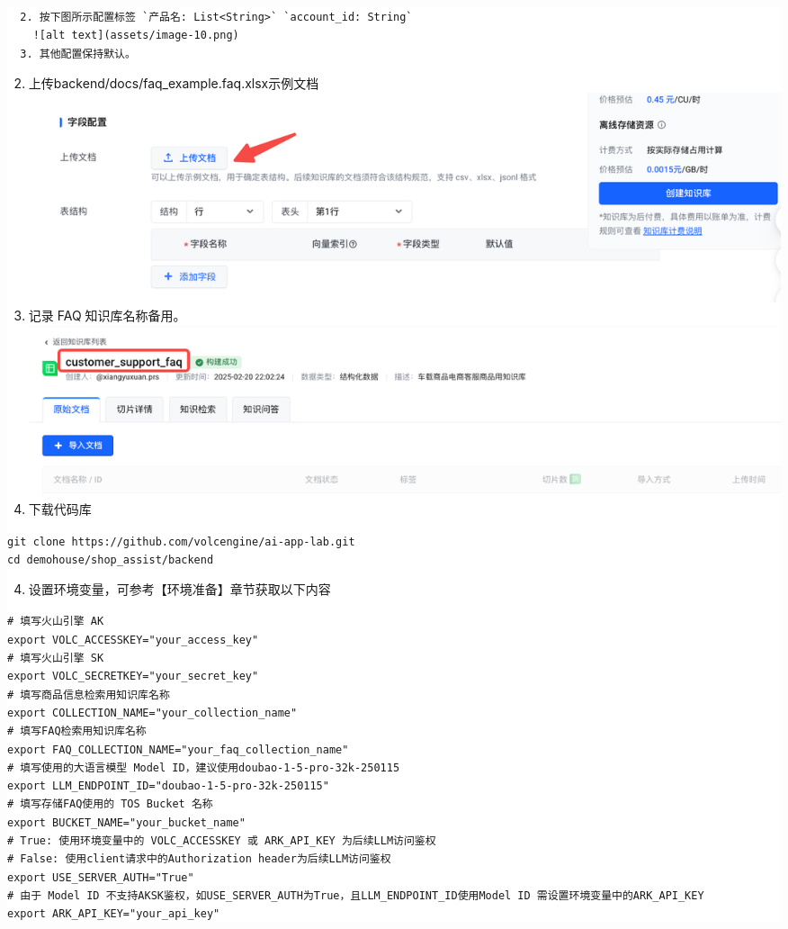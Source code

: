       2. 按下图所示配置标签 `产品名: List<String>` `account_id: String`
        ![alt text](assets/image-10.png)
      3. 其他配置保持默认。
   2. 上传backend/docs/faq_example.faq.xlsx示例文档
        ![alt text](assets/image-8.png)
   3. 记录 FAQ 知识库名称备用。
        ![alt text](assets/image-7.png)
3. 下载代码库

```shell
git clone https://github.com/volcengine/ai-app-lab.git
cd demohouse/shop_assist/backend
```

4. 设置环境变量，可参考【环境准备】章节获取以下内容

```shell
# 填写火山引擎 AK
export VOLC_ACCESSKEY="your_access_key" 
# 填写火山引擎 SK
export VOLC_SECRETKEY="your_secret_key" 
# 填写商品信息检索用知识库名称
export COLLECTION_NAME="your_collection_name" 
# 填写FAQ检索用知识库名称
export FAQ_COLLECTION_NAME="your_faq_collection_name" 
# 填写使用的大语言模型 Model ID，建议使用doubao-1-5-pro-32k-250115
export LLM_ENDPOINT_ID="doubao-1-5-pro-32k-250115"
# 填写存储FAQ使用的 TOS Bucket 名称
export BUCKET_NAME="your_bucket_name"
# True: 使用环境变量中的 VOLC_ACCESSKEY 或 ARK_API_KEY 为后续LLM访问鉴权
# False: 使用client请求中的Authorization header为后续LLM访问鉴权
export USE_SERVER_AUTH="True" 
# 由于 Model ID 不支持AKSK鉴权，如USE_SERVER_AUTH为True，且LLM_ENDPOINT_ID使用Model ID 需设置环境变量中的ARK_API_KEY
export ARK_API_KEY="your_api_key"
```